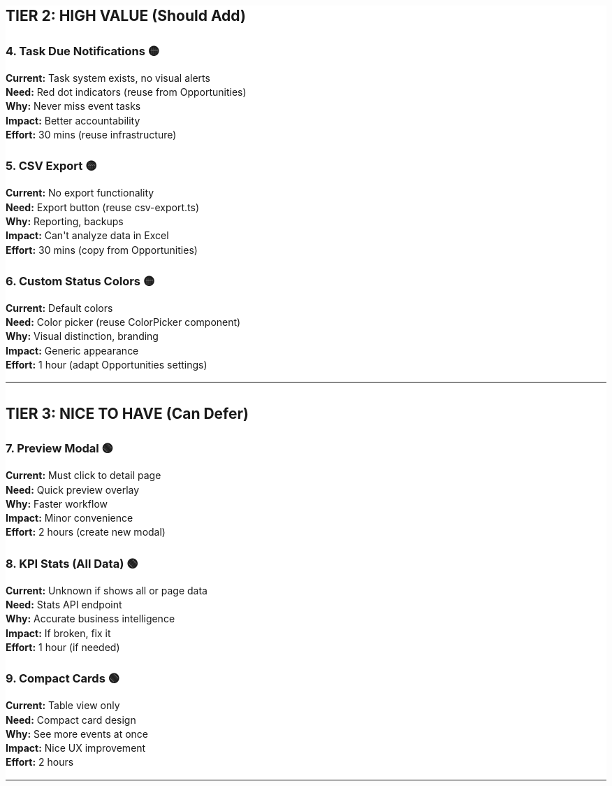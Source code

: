 ## TIER 2: HIGH VALUE (Should Add)

### 4. **Task Due Notifications** 🟡
**Current:** Task system exists, no visual alerts  
**Need:** Red dot indicators (reuse from Opportunities)  
**Why:** Never miss event tasks  
**Impact:** Better accountability  
**Effort:** 30 mins (reuse infrastructure)

### 5. **CSV Export** 🟡
**Current:** No export functionality  
**Need:** Export button (reuse csv-export.ts)  
**Why:** Reporting, backups  
**Impact:** Can't analyze data in Excel  
**Effort:** 30 mins (copy from Opportunities)

### 6. **Custom Status Colors** 🟡
**Current:** Default colors  
**Need:** Color picker (reuse ColorPicker component)  
**Why:** Visual distinction, branding  
**Impact:** Generic appearance  
**Effort:** 1 hour (adapt Opportunities settings)

---

## TIER 3: NICE TO HAVE (Can Defer)

### 7. **Preview Modal** 🟢
**Current:** Must click to detail page  
**Need:** Quick preview overlay  
**Why:** Faster workflow  
**Impact:** Minor convenience  
**Effort:** 2 hours (create new modal)

### 8. **KPI Stats (All Data)** 🟢
**Current:** Unknown if shows all or page data  
**Need:** Stats API endpoint  
**Why:** Accurate business intelligence  
**Impact:** If broken, fix it  
**Effort:** 1 hour (if needed)

### 9. **Compact Cards** 🟢
**Current:** Table view only  
**Need:** Compact card design  
**Why:** See more events at once  
**Impact:** Nice UX improvement  
**Effort:** 2 hours

---